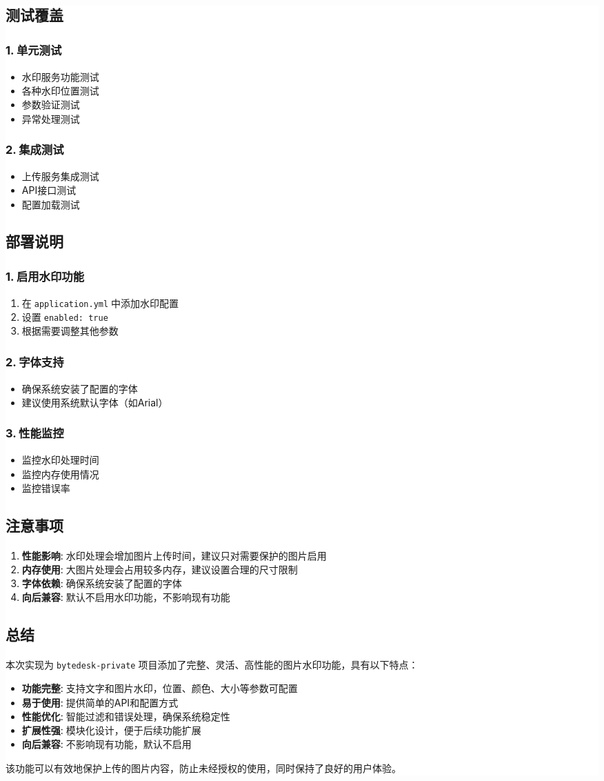 ## 测试覆盖

### 1. 单元测试
- 水印服务功能测试
- 各种水印位置测试
- 参数验证测试
- 异常处理测试

### 2. 集成测试
- 上传服务集成测试
- API接口测试
- 配置加载测试

## 部署说明

### 1. 启用水印功能
1. 在 `application.yml` 中添加水印配置
2. 设置 `enabled: true`
3. 根据需要调整其他参数

### 2. 字体支持
- 确保系统安装了配置的字体
- 建议使用系统默认字体（如Arial）

### 3. 性能监控
- 监控水印处理时间
- 监控内存使用情况
- 监控错误率

## 注意事项

1. **性能影响**: 水印处理会增加图片上传时间，建议只对需要保护的图片启用
2. **内存使用**: 大图片处理会占用较多内存，建议设置合理的尺寸限制
3. **字体依赖**: 确保系统安装了配置的字体
4. **向后兼容**: 默认不启用水印功能，不影响现有功能

## 总结

本次实现为 `bytedesk-private` 项目添加了完整、灵活、高性能的图片水印功能，具有以下特点：

- **功能完整**: 支持文字和图片水印，位置、颜色、大小等参数可配置
- **易于使用**: 提供简单的API和配置方式
- **性能优化**: 智能过滤和错误处理，确保系统稳定性
- **扩展性强**: 模块化设计，便于后续功能扩展
- **向后兼容**: 不影响现有功能，默认不启用

该功能可以有效地保护上传的图片内容，防止未经授权的使用，同时保持了良好的用户体验。 
